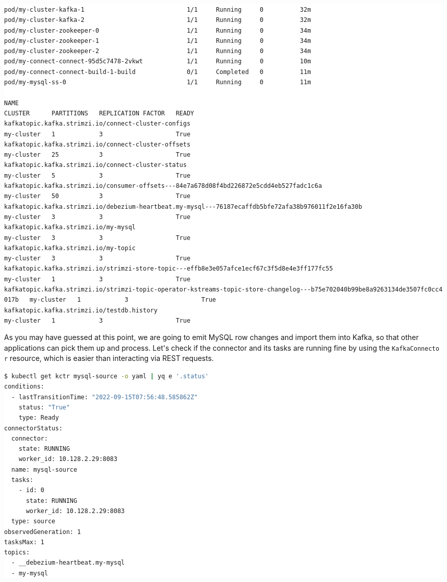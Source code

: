 ```sh
pod/my-cluster-kafka-1                            1/1     Running     0          32m
pod/my-cluster-kafka-2                            1/1     Running     0          32m
pod/my-cluster-zookeeper-0                        1/1     Running     0          34m
pod/my-cluster-zookeeper-1                        1/1     Running     0          34m
pod/my-cluster-zookeeper-2                        1/1     Running     0          34m
pod/my-connect-connect-95d5c7478-2vkwt            1/1     Running     0          10m
pod/my-connect-connect-build-1-build              0/1     Completed   0          11m
pod/my-mysql-ss-0                                 1/1     Running     0          11m

NAME                                                                                                                           CLUSTER      PARTITIONS   REPLICATION FACTOR   READY
kafkatopic.kafka.strimzi.io/connect-cluster-configs                                                                            my-cluster   1            3                    True
kafkatopic.kafka.strimzi.io/connect-cluster-offsets                                                                            my-cluster   25           3                    True
kafkatopic.kafka.strimzi.io/connect-cluster-status                                                                             my-cluster   5            3                    True
kafkatopic.kafka.strimzi.io/consumer-offsets---84e7a678d08f4bd226872e5cdd4eb527fadc1c6a                                        my-cluster   50           3                    True
kafkatopic.kafka.strimzi.io/debezium-heartbeat.my-mysql---76187ecaffdb5bfe72afa38b976011f2e16fa30b                             my-cluster   3            3                    True
kafkatopic.kafka.strimzi.io/my-mysql                                                                                           my-cluster   3            3                    True
kafkatopic.kafka.strimzi.io/my-topic                                                                                           my-cluster   3            3                    True
kafkatopic.kafka.strimzi.io/strimzi-store-topic---effb8e3e057afce1ecf67c3f5d8e4e3ff177fc55                                     my-cluster   1            3                    True
kafkatopic.kafka.strimzi.io/strimzi-topic-operator-kstreams-topic-store-changelog---b75e702040b99be8a9263134de3507fc0cc4017b   my-cluster   1            3                    True
kafkatopic.kafka.strimzi.io/testdb.history                                                                                     my-cluster   1            3                    True
```

As you may have guessed at this point, we are going to emit MySQL row changes and import them into Kafka, so that other
applications can pick them up and process. Let's check if the connector and its tasks are running fine by using
the `KafkaConnector` resource, which is easier than interacting via REST requests.

```sh
$ kubectl get kctr mysql-source -o yaml | yq e '.status'
conditions:
  - lastTransitionTime: "2022-09-15T07:56:48.585862Z"
    status: "True"
    type: Ready
connectorStatus:
  connector:
    state: RUNNING
    worker_id: 10.128.2.29:8083
  name: mysql-source
  tasks:
    - id: 0
      state: RUNNING
      worker_id: 10.128.2.29:8083
  type: source
observedGeneration: 1
tasksMax: 1
topics:
  - __debezium-heartbeat.my-mysql
  - my-mysql
```
